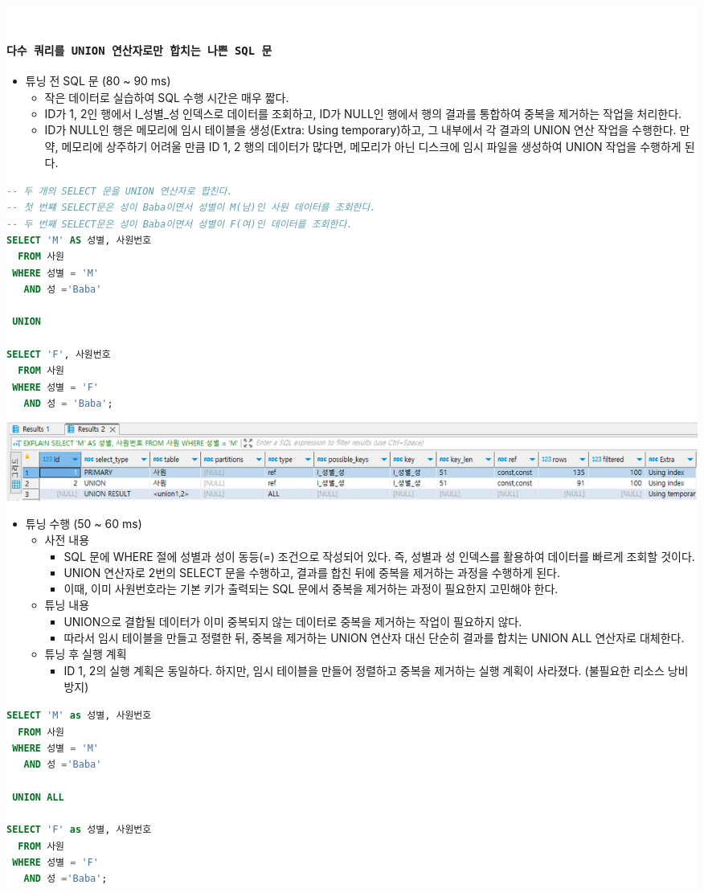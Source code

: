 <br/>

### `다수 쿼리를 UNION 연산자로만 합치는 나쁜 SQL 문`

 - 튜닝 전 SQL 문 (80 ~ 90 ms)
    - 작은 데이터로 실습하여 SQL 수행 시간은 매우 짧다.
    - ID가 1, 2인 행에서 I_성별_성 인덱스로 데이터를 조회하고, ID가 NULL인 행에서 행의 결과를 통합하여 중복을 제거하는 작업을 처리한다.
    - ID가 NULL인 행은 메모리에 임시 테이블을 생성(Extra: Using temporary)하고, 그 내부에서 각 결과의 UNION 연산 작업을 수행한다. 만약, 메모리에 상주하기 어려울 만큼 ID 1, 2 행의 데이터가 많다면, 메모리가 아닌 디스크에 임시 파일을 생성하여 UNION 작업을 수행하게 된다.
```SQL
-- 두 개의 SELECT 문을 UNION 연산자로 합친다.
-- 첫 번쨰 SELECT문은 성이 Baba이면서 성별이 M(남)인 사원 데이터를 조회한다.
-- 두 번째 SELECT문은 성이 Baba이면서 성별이 F(여)인 데이터를 조회한다.
SELECT 'M' AS 성별, 사원번호
  FROM 사원 
 WHERE 성별 = 'M'
   AND 성 ='Baba'

 UNION

SELECT 'F', 사원번호
  FROM 사원
 WHERE 성별 = 'F'
   AND 성 = 'Baba';
```
<div align="center">
    <img src="./images/EXAMPLE_6.PNG">
</div>

 - 튜닝 수행 (50 ~ 60 ms)
    - 사전 내용
        - SQL 문에 WHERE 절에 성별과 성이 동등(=) 조건으로 작성되어 있다. 즉, 성별과 성 인덱스를 활용하여 데이터를 빠르게 조회할 것이다.
        - UNION 연산자로 2번의 SELECT 문을 수행하고, 결과를 합친 뒤에 중복을 제거하는 과정을 수행하게 된다.
        - 이때, 이미 사원번호라는 기본 키가 출력되는 SQL 문에서 중복을 제거하는 과정이 필요한지 고민해야 한다.
    - 튜닝 내용
        - UNION으로 결합될 데이터가 이미 중복되지 않는 데이터로 중복을 제거하는 작업이 필요하지 않다.
        - 따라서 임시 테이블을 만들고 정렬한 뒤, 중복을 제거하는 UNION 연산자 대신 단순히 결과를 합치는 UNION ALL 연산자로 대체한다.
    - 튜닝 후 실행 계획
        - ID 1, 2의 실행 계획은 동일하다. 하지만, 임시 테이블을 만들어 정렬하고 중복을 제거하는 실행 계획이 사라졌다. (불필요한 리소스 낭비 방지)
```SQL
SELECT 'M' as 성별, 사원번호
  FROM 사원 
 WHERE 성별 = 'M'
   AND 성 ='Baba'

 UNION ALL

SELECT 'F' as 성별, 사원번호
  FROM 사원
 WHERE 성별 = 'F'
   AND 성 ='Baba';
```
